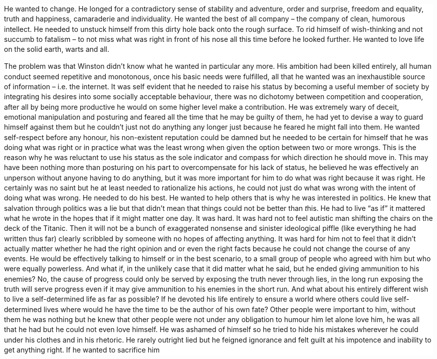 He wanted to change. He longed for a contradictory sense of stability and adventure, order and surprise, freedom and equality, truth and happiness, camaraderie and individuality. He wanted the best of all company – the company of clean, humorous intellect. He needed to unstuck himself from this dirty hole back onto the rough surface. To rid himself of wish-thinking and not succumb to fatalism – to not miss what was right in front of his nose all this time before he looked further. He wanted to love life on the solid earth, warts and all.

The problem was that Winston didn’t know what he wanted in particular any more. His ambition had been killed entirely, all human conduct seemed repetitive and monotonous, once his basic needs were fulfilled, all that he wanted was an inexhaustible source of information – i.e. the internet. It was self evident that he needed to raise his status by becoming a useful member of society by integrating his desires into some socially acceptable behaviour, there was no dichotomy between competition and cooperation, after all by being more productive he would on some higher level make a contribution. He was extremely wary of deceit, emotional manipulation and posturing and feared all the time that he may be guilty of them, he had yet to devise a way to guard himself against them but he couldn’t just not do anything any longer just because he feared he might fall into them. He wanted self-respect before any honour, his non-existent reputation could be damned but he needed to be certain for himself that he was doing what was right or in practice what was the least wrong when given the option between two or more wrongs. This is the reason why he was reluctant to use his status as the sole indicator and compass for which direction he should move in. This may have been nothing more than posturing on his part to overcompensate for his lack of status, he believed he was effectively an unperson without anyone having to do anything, but it was more important for him to do what was right because it was right. He certainly was no saint but he at least needed to rationalize his actions, he could not just do what was wrong with the intent of doing what was wrong. He needed to do his best. He wanted to help others that is why he was interested in politics. He knew that salvation through politics was a lie but that didn’t mean that things could not be better than *t*his. He had to live “as if” it mattered what he wrote in the hopes that if it might matter one day. It was hard. It was hard not to feel autistic man shifting the chairs on the deck of the Titanic. Then it will not be a bunch of exaggerated nonsense and sinister ideological piffle (like everything he had written thus far) clearly scribbled by someone with no hopes of affecting anything. It was hard for him not to feel that it didn’t actually matter whether he had the right opinion and or even the right facts because he could not change the course of any events. He would be effectively talking to himself or in the best scenario, to a small group of people who agreed with him but who were equally powerless. And what if, in the unlikely case that it did matter what he said, but he ended giving ammunition to his enemies? No, the cause of progress could only be served by exposing the truth never through lies, in the long run exposing the truth will serve progress even if it may give ammunition to his enemies in the short run. And what about his entirely different wish to live a self-determined life as far as possible? If he devoted his life entirely to ensure a world where others could live self-determined lives where would he have the time to be the author of his own fate? Other people were important to him, without them he was nothing but he knew that other people were not under any obligation to humour him let alone love him, he was all that he had but he could not even love himself. He was ashamed of himself so he tried to hide his mistakes wherever he could under his clothes and in his rhetoric. He rarely outright lied but he feigned ignorance and felt guilt at his impotence and inability to get anything right. If he wanted to sacrifice him